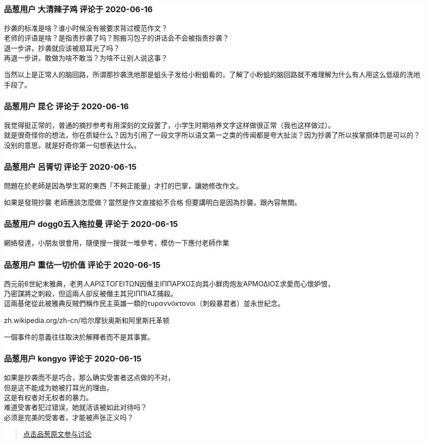                 

### 品葱用户 **大清辣子鸡** 评论于 2020-06-16
        
抄袭的标准是啥？谁小时候没有被要求背过模范作文？  
老师的评语是啥？是指责抄袭了吗？照搬习包子的讲话会不会被指责抄袭？  
退一步讲，抄袭就应该被扇耳光了吗？  
再退一步讲，敢做为啥不敢当？为啥不让别人说这事？  
  
当然以上是正常人的脑回路，所谓那抄袭洗地那是蛆头子发给小粉蛆看的，了解了小粉蛆的脑回路就不难理解为什么有人用这么低级的洗地手段了。
        
                

### 品葱用户 **昆仑** 评论于 2020-06-16
        
我觉得挺正常的，普通的摘抄参考有用深刻的文段罢了，小学生时期培养文字这样做很正常（我也这样做过）。  
就是很奇怪你的想法，你在质疑什么？因为引用了一段文字所以语文第一之类的传闻都是夸大扯淡？因为抄袭了所以挨掌掴体罚是可以的？  
没别的意思，就是好奇你第一句想表达什么。
        
                

### 品葱用户 **呂胥切** 评论于 2020-06-15
        
問題在於老師是因為學生寫的東西「不夠正能量」才打的巴掌，讓她修改作文。  
  
如果是發現抄襲 老師應該怎麼做？當然是作文直接給不合格 但要講明白是因為抄襲，跟內容無關。
        
                

### 品葱用户 **dogg0五入拖拉曼** 评论于 2020-06-15
        
網絡發達，小朋友很會用，隨便搜一搜就一堆參考，模仿一下應付老師作業
        
                

### 品葱用户 **重估一切价值** 评论于 2020-06-15
        
西元前6世紀末雅典，老男人ΑΡΙΣΤΟΓΕΙΤΩΝ因僭主ΙΠΠΑΡΧΟΣ向其小鮮肉炮友ΑΡΜΟΔΙΟΣ求愛而心懷妒恨，  
乃密謀將之刺殺，但這兩人卻反被僭主其兄ΙΠΠΙΑΣ捕殺。  
這兩基佬從此被雅典反賊們稱作民主英雄一類的τυραννόκτονοι（刺殺暴君者）並永世紀念。  
  
zh.wikipedia.org/zh-cn/哈尔摩狄奥斯和阿里斯托革顿  
  
一個事件的意義往往取決於解釋者而不是其事實。
        
                

### 品葱用户 **kongyo** 评论于 2020-06-15
        
如果是抄袭而不是巧合，那么确实受害者这点做的不对，  
但是这不能成为她被打耳光的理由，  
这是有权者对无权者的暴力。  
难道受害者犯过错误，她就活该被如此对待吗？  
必须是完美的受害者，才能被声张正义吗？
        
                





> [点击品葱原文参与讨论](https://pincong.rocks/question/27299)

